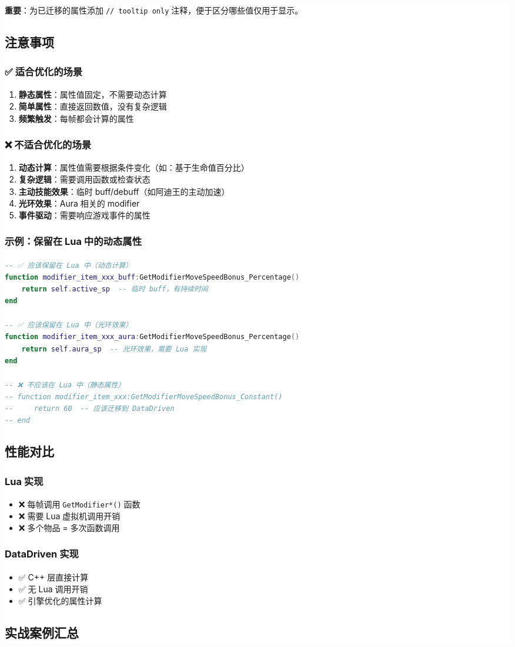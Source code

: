 **重要**：为已迁移的属性添加 `// tooltip only` 注释，便于区分哪些值仅用于显示。

## 注意事项

### ✅ 适合优化的场景

1. **静态属性**：属性值固定，不需要动态计算
2. **简单属性**：直接返回数值，没有复杂逻辑
3. **频繁触发**：每帧都会计算的属性

### ❌ 不适合优化的场景

1. **动态计算**：属性值需要根据条件变化（如：基于生命值百分比）
2. **复杂逻辑**：需要调用函数或检查状态
3. **主动技能效果**：临时 buff/debuff（如阿迪王的主动加速）
4. **光环效果**：Aura 相关的 modifier
5. **事件驱动**：需要响应游戏事件的属性

### 示例：保留在 Lua 中的动态属性

```lua
-- ✅ 应该保留在 Lua 中（动态计算）
function modifier_item_xxx_buff:GetModifierMoveSpeedBonus_Percentage()
    return self.active_sp  -- 临时 buff，有持续时间
end

-- ✅ 应该保留在 Lua 中（光环效果）
function modifier_item_xxx_aura:GetModifierMoveSpeedBonus_Percentage()
    return self.aura_sp  -- 光环效果，需要 Lua 实现
end

-- ❌ 不应该在 Lua 中（静态属性）
-- function modifier_item_xxx:GetModifierMoveSpeedBonus_Constant()
--     return 60  -- 应该迁移到 DataDriven
-- end
```

## 性能对比

### Lua 实现

- ❌ 每帧调用 `GetModifier*()` 函数
- ❌ 需要 Lua 虚拟机调用开销
- ❌ 多个物品 = 多次函数调用

### DataDriven 实现

- ✅ C++ 层直接计算
- ✅ 无 Lua 调用开销
- ✅ 引擎优化的属性计算

## 实战案例汇总
